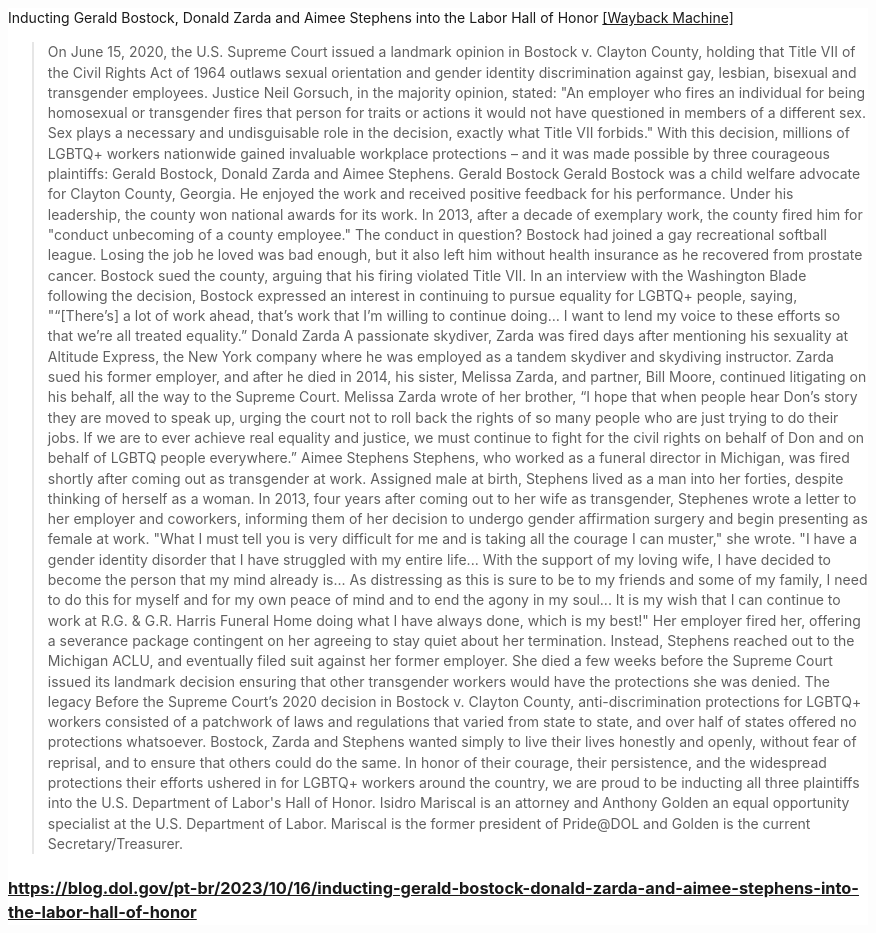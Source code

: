 
Inducting Gerald Bostock, Donald Zarda and Aimee Stephens into the Labor Hall of Honor [[Wayback Machine]](https://web.archive.org/web/20240000000000*/https://blog.dol.gov/vi/2023/10/16/inducting-gerald-bostock-donald-zarda-and-aimee-stephens-into-the-labor-hall-of-honor)

> On June 15, 2020, the U.S. Supreme Court issued a landmark opinion in Bostock v. Clayton County, holding that Title VII of the Civil Rights Act of 1964 outlaws sexual orientation and gender identity discrimination against gay, lesbian, bisexual and transgender employees. Justice Neil Gorsuch, in the majority opinion, stated: "An employer who fires an individual for being homosexual or transgender fires that person for traits or actions it would not have questioned in members of a different sex. Sex plays a necessary and undisguisable role in the decision, exactly what Title VII forbids." With this decision, millions of LGBTQ+ workers nationwide gained invaluable workplace protections – and it was made possible by three courageous plaintiffs: Gerald Bostock, Donald Zarda and Aimee Stephens. Gerald Bostock Gerald Bostock was a child welfare advocate for Clayton County, Georgia. He enjoyed the work and received positive feedback for his performance. Under his leadership, the county won national awards for its work. In 2013, after a decade of exemplary work, the county fired him for "conduct unbecoming of a county employee." The conduct in question? Bostock had joined a gay recreational softball league. Losing the job he loved was bad enough, but it also left him without health insurance as he recovered from prostate cancer. Bostock sued the county, arguing that his firing violated Title VII. In an interview with the Washington Blade following the decision, Bostock expressed an interest in continuing to pursue equality for LGBTQ+ people, saying, "“[There’s] a lot of work ahead, that’s work that I’m willing to continue doing… I want to lend my voice to these efforts so that we’re all treated equality.” Donald Zarda A passionate skydiver, Zarda was fired days after mentioning his sexuality at Altitude Express, the New York company where he was employed as a tandem skydiver and skydiving instructor. Zarda sued his former employer, and after he died in 2014, his sister, Melissa Zarda, and partner, Bill Moore, continued litigating on his behalf, all the way to the Supreme Court. Melissa Zarda wrote of her brother, “I hope that when people hear Don’s story they are moved to speak up, urging the court not to roll back the rights of so many people who are just trying to do their jobs. If we are to ever achieve real equality and justice, we must continue to fight for the civil rights on behalf of Don and on behalf of LGBTQ people everywhere.” Aimee Stephens Stephens, who worked as a funeral director in Michigan, was fired shortly after coming out as transgender at work. Assigned male at birth, Stephens lived as a man into her forties, despite thinking of herself as a woman. In 2013, four years after coming out to her wife as transgender, Stephenes wrote a letter to her employer and coworkers, informing them of her decision to undergo gender affirmation surgery and begin presenting as female at work. "What I must tell you is very difficult for me and is taking all the courage I can muster," she wrote. "I have a gender identity disorder that I have struggled with my entire life... With the support of my loving wife, I have decided to become the person that my mind already is... As distressing as this is sure to be to my friends and some of my family, I need to do this for myself and for my own peace of mind and to end the agony in my soul... It is my wish that I can continue to work at R.G. & G.R. Harris Funeral Home doing what I have always done, which is my best!" Her employer fired her, offering a severance package contingent on her agreeing to stay quiet about her termination. Instead, Stephens reached out to the Michigan ACLU, and eventually filed suit against her former employer. She died a few weeks before the Supreme Court issued its landmark decision ensuring that other transgender workers would have the protections she was denied. The legacy Before the Supreme Court’s 2020 decision in Bostock v. Clayton County, anti-discrimination protections for LGBTQ+ workers consisted of a patchwork of laws and regulations that varied from state to state, and over half of states offered no protections whatsoever. Bostock, Zarda and Stephens wanted simply to live their lives honestly and openly, without fear of reprisal, and to ensure that others could do the same. In honor of their courage, their persistence, and the widespread protections their efforts ushered in for LGBTQ+ workers around the country, we are proud to be inducting all three plaintiffs into the U.S. Department of Labor's Hall of Honor. Isidro Mariscal is an attorney and Anthony Golden an equal opportunity specialist at the U.S. Department of Labor. Mariscal is the former president of Pride@DOL and Golden is the current Secretary/Treasurer.
### https://blog.dol.gov/pt-br/2023/10/16/inducting-gerald-bostock-donald-zarda-and-aimee-stephens-into-the-labor-hall-of-honor
